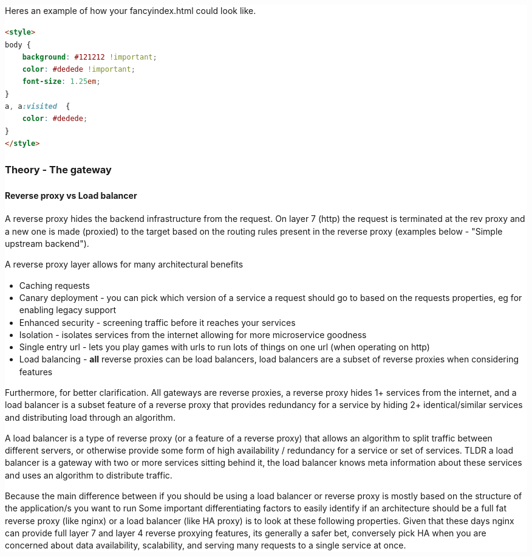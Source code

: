 Heres an example of how your fancyindex.html could look like.

```html
<style>
body {
	background: #121212 !important;
	color: #dedede !important;
	font-size: 1.25em;
}
a, a:visited  {
	color: #dedede;
}
</style>

```

### Theory - The gateway

#### Reverse proxy vs Load balancer

A reverse proxy hides the backend infrastructure from the request. On layer 7 (http) the request is terminated at the rev proxy and a new one is made (proxied) to the target based
on the routing rules present in the reverse proxy (examples below - "Simple upstream backend").

A reverse proxy layer allows for many architectural benefits

* Caching requests
* Canary deployment - you can pick which version of a service a request should go to based on the requests properties, eg for enabling legacy support
* Enhanced security - screening traffic before it reaches your services
* Isolation - isolates services from the internet allowing for more microservice goodness
* Single entry url - lets you play games with urls to run lots of things on one url (when operating on http)
* Load balancing - **all** reverse proxies can be load balancers, load balancers are a subset of reverse proxies when considering features

Furthermore, for better clarification. All gateways are reverse proxies, a reverse proxy hides 1+ services from the internet, and a load balancer is a subset feature of a reverse proxy that provides redundancy for a service by hiding 2+ identical/similar services and distributing load through an algorithm.

A load balancer is a type of reverse proxy (or a feature of a reverse proxy) that allows an algorithm to split traffic between different servers, or otherwise provide some form of
high availability / redundancy for a service or set of services. TLDR a load balancer is a gateway with two or more services sitting behind it, the load balancer knows meta information about
these services and uses an algorithm to distribute traffic.

Because the main difference between if you should be using a load balancer or reverse proxy is mostly based on the structure of the application/s you want to run
Some important differentiating factors to easily identify if an architecture should be a full fat reverse proxy (like nginx) or a load balancer (like HA proxy) is to look at these following properties. Given that these days nginx can provide full layer 7 and layer 4 reverse proxying features, its generally a safer bet, conversely pick HA when you are concerned about data availability, scalability, and serving many requests to a single service at once.
